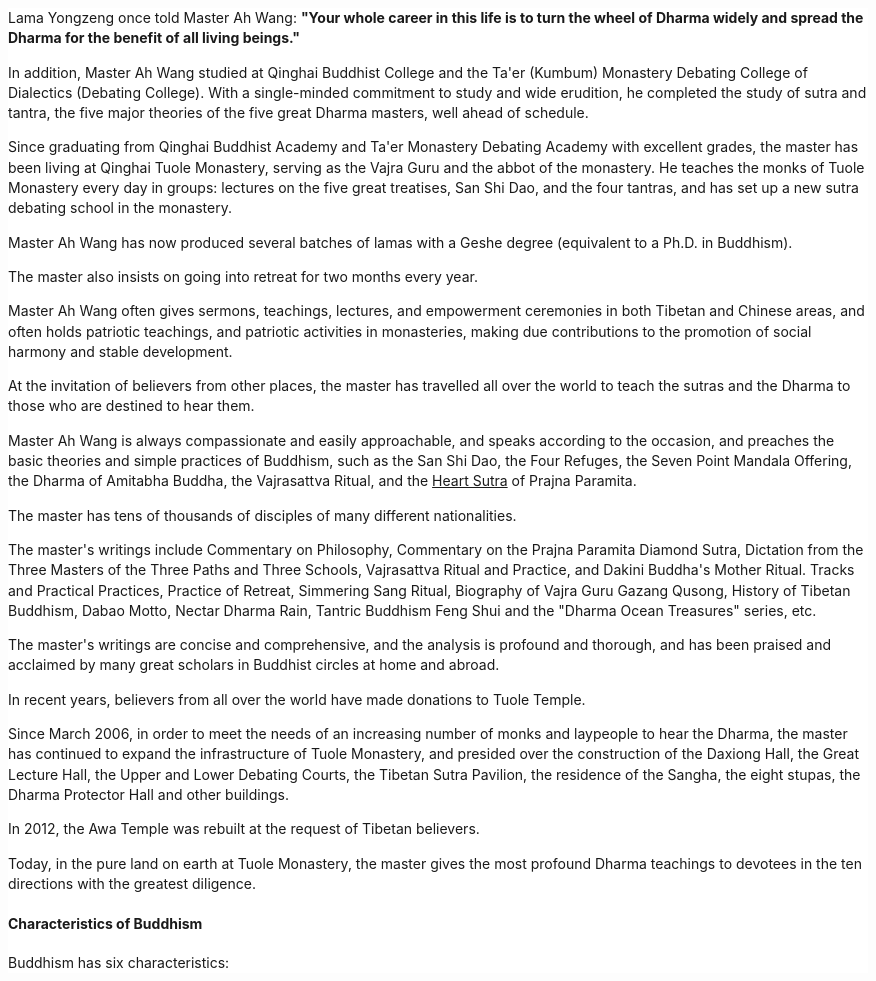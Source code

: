 Lama Yongzeng once told Master Ah Wang: **"Your whole career in this life is to turn the wheel of Dharma widely and spread the Dharma for the benefit of all living beings."**

In addition, Master Ah Wang studied at Qinghai Buddhist College and the Ta'er (Kumbum) Monastery  Debating College of Dialectics (Debating College).
With a single-minded commitment to study and wide erudition, he completed the study of sutra and tantra, the five major theories of the five great Dharma masters, well ahead of schedule.

Since graduating from Qinghai Buddhist Academy and Ta'er Monastery Debating Academy with excellent grades, the master has been living at Qinghai Tuole Monastery, serving as the Vajra Guru and the abbot of the monastery. He teaches the monks of Tuole Monastery every day in groups: lectures on the five great treatises, San Shi Dao, and the four tantras, and has set up a new sutra debating school in the monastery.

Master Ah Wang has now produced several batches of lamas with a Geshe degree (equivalent to a Ph.D. in Buddhism).

The master also insists on going into retreat for two months every year.

Master Ah Wang often gives sermons, teachings, lectures, and empowerment ceremonies in both Tibetan and Chinese areas, and often holds patriotic teachings, and patriotic activities in monasteries, making due contributions to the promotion of social harmony and stable development.

At the invitation of believers from other places, the master has travelled all over the world to teach the sutras and the Dharma to those who are destined to hear them.

Master Ah Wang is always compassionate and easily approachable, and speaks according to the occasion, and preaches the basic theories and simple practices of Buddhism, such as the San Shi Dao, the Four Refuges, the Seven Point Mandala Offering, the Dharma of Amitabha Buddha, the Vajrasattva Ritual, and the [Heart Sutra](/english/heartsutranotes) of Prajna Paramita.

The master has tens of thousands of disciples of many different nationalities.

The master's writings include Commentary on Philosophy, Commentary on the Prajna Paramita Diamond Sutra, Dictation from the Three Masters of the Three Paths and Three Schools, Vajrasattva Ritual and Practice, and Dakini Buddha's Mother Ritual. Tracks and Practical Practices, Practice of Retreat, Simmering Sang Ritual, Biography of Vajra Guru Gazang Qusong, History of Tibetan Buddhism, Dabao Motto, Nectar Dharma Rain, Tantric Buddhism Feng Shui and the "Dharma Ocean Treasures" series, etc.

The master's writings are concise and comprehensive, and the analysis is profound and thorough, and has been praised and acclaimed by many great scholars in Buddhist circles at home and abroad.

In recent years, believers from all over the world have made donations to Tuole Temple.

Since March 2006, in order to meet the needs of an increasing number of monks and laypeople to hear the Dharma, the master has continued to expand the infrastructure of Tuole Monastery, and presided over the construction of the Daxiong Hall, the Great Lecture Hall, the Upper and Lower Debating Courts, the Tibetan Sutra Pavilion, the residence of the Sangha, the eight stupas, the Dharma Protector Hall and other buildings.

In 2012, the Awa Temple was rebuilt at the request of Tibetan believers.

Today, in the pure land on earth at Tuole Monastery, the master gives the most profound Dharma teachings to devotees in the ten directions with the greatest diligence.

#### Characteristics of Buddhism

Buddhism has six characteristics: 
